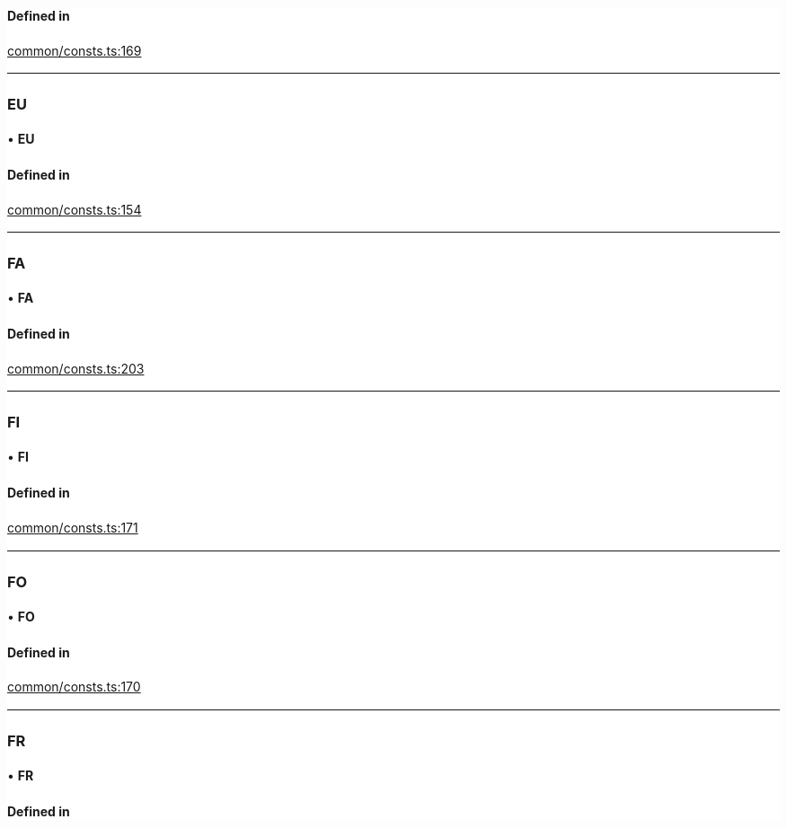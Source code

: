 #### Defined in

[common/consts.ts:169](https://github.com/baltpeter/parse-play/blob/a1b7e5c/src/common/consts.ts#L169)

___

### EU

• **EU**

#### Defined in

[common/consts.ts:154](https://github.com/baltpeter/parse-play/blob/a1b7e5c/src/common/consts.ts#L154)

___

### FA

• **FA**

#### Defined in

[common/consts.ts:203](https://github.com/baltpeter/parse-play/blob/a1b7e5c/src/common/consts.ts#L203)

___

### FI

• **FI**

#### Defined in

[common/consts.ts:171](https://github.com/baltpeter/parse-play/blob/a1b7e5c/src/common/consts.ts#L171)

___

### FO

• **FO**

#### Defined in

[common/consts.ts:170](https://github.com/baltpeter/parse-play/blob/a1b7e5c/src/common/consts.ts#L170)

___

### FR

• **FR**

#### Defined in
